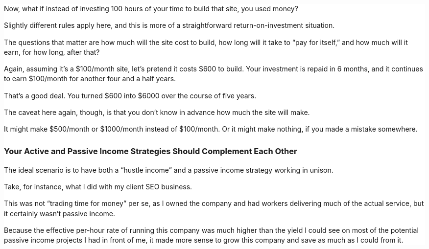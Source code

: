   <p>
    Now, what if instead of investing 100 hours of your time to build that site, you used money?
  </p>
  
  <p>
    Slightly different rules apply here, and this is more of a straightforward return-on-investment situation.
  </p>
  
  <p>
    The questions that matter are how much will the site cost to build, how long will it take to “pay for itself,” and how much will it earn, for how long, after that?
  </p>
  
  <p>
    Again, assuming it’s a $100/month site, let’s pretend it costs $600 to build. Your investment is repaid in 6 months, and it continues to earn $100/month for another four and a half years.
  </p>
  
  <p>
    That’s a good deal. You turned $600 into $6000 over the course of five years.
  </p>
  
  <p>
    The caveat here again, though, is that you don’t know in advance how much the site will make.
  </p>
  
  <p>
    It might make $500/month or $1000/month instead of $100/month. Or it might make nothing, if you made a mistake somewhere.
  </p>
  
  <h3>
    Your Active and Passive Income Strategies Should Complement Each Other
  </h3>
  
  <p>
    The ideal scenario is to have both a “hustle income” and a passive income strategy working in unison.
  </p>
  
  <p>
    Take, for instance, what I did with my client SEO business.
  </p>
  
  <p>
    This was not “trading time for money” per se, as I owned the company and had workers delivering much of the actual service, but it certainly wasn’t passive income.
  </p>
  
  <p>
    Because the effective per-hour rate of running this company was much higher than the yield I could see on most of the potential passive income projects I had in front of me, it made more sense to grow this company and save as much as I could from it.
  </p>
  